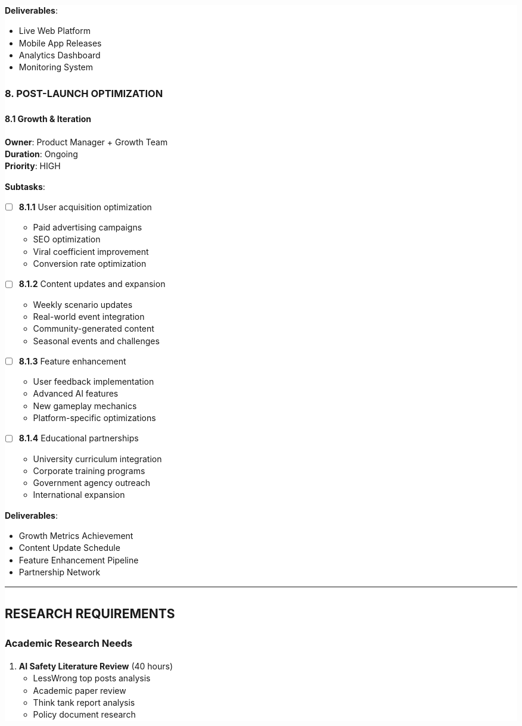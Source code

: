 **Deliverables**:
- Live Web Platform
- Mobile App Releases
- Analytics Dashboard
- Monitoring System

### 8. POST-LAUNCH OPTIMIZATION

#### 8.1 Growth & Iteration
**Owner**: Product Manager + Growth Team  
**Duration**: Ongoing  
**Priority**: HIGH

**Subtasks**:
- [ ] **8.1.1** User acquisition optimization
  - Paid advertising campaigns
  - SEO optimization
  - Viral coefficient improvement
  - Conversion rate optimization

- [ ] **8.1.2** Content updates and expansion
  - Weekly scenario updates
  - Real-world event integration
  - Community-generated content
  - Seasonal events and challenges

- [ ] **8.1.3** Feature enhancement
  - User feedback implementation
  - Advanced AI features
  - New gameplay mechanics
  - Platform-specific optimizations

- [ ] **8.1.4** Educational partnerships
  - University curriculum integration
  - Corporate training programs
  - Government agency outreach
  - International expansion

**Deliverables**:
- Growth Metrics Achievement
- Content Update Schedule
- Feature Enhancement Pipeline
- Partnership Network

---

## RESEARCH REQUIREMENTS

### Academic Research Needs
1. **AI Safety Literature Review** (40 hours)
   - LessWrong top posts analysis
   - Academic paper review
   - Think tank report analysis
   - Policy document research
